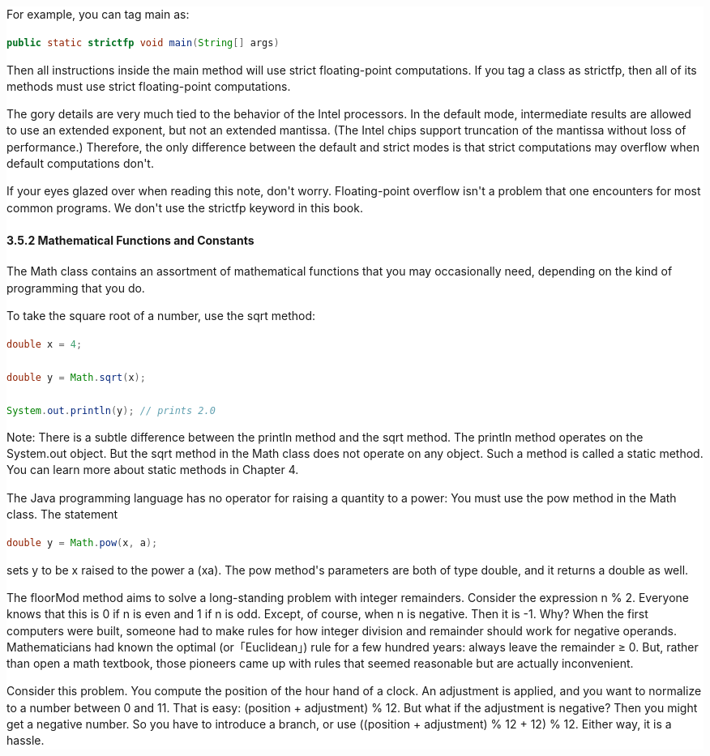 For example, you can tag main as:

```java
public static strictfp void main(String[] args)
```

Then all instructions inside the main method will use strict floating-point computations. If you tag a class as strictfp, then all of its methods must use strict floating-point computations.

The gory details are very much tied to the behavior of the Intel processors. In the default mode, intermediate results are allowed to use an extended exponent, but not an extended mantissa. (The Intel chips support truncation of the mantissa without loss of performance.) Therefore, the only difference between the default and strict modes is that strict computations may overflow when default computations don't.

If your eyes glazed over when reading this note, don't worry. Floating-point overflow isn't a problem that one encounters for most common programs. We don't use the strictfp keyword in this book.

#### 3.5.2 Mathematical Functions and Constants

The Math class contains an assortment of mathematical functions that you may occasionally need, depending on the kind of programming that you do.

To take the square root of a number, use the sqrt method:

```java
double x = 4;

double y = Math.sqrt(x);

System.out.println(y); // prints 2.0
```

Note: There is a subtle difference between the println method and the sqrt method. The println method operates on the System.out object. But the sqrt method in the Math class does not operate on any object. Such a method is called a static method. You can learn more about static methods in Chapter 4.

The Java programming language has no operator for raising a quantity to a power: You must use the pow method in the Math class. The statement

```java
double y = Math.pow(x, a);
```

sets y to be x raised to the power a (xa). The pow method's parameters are both of type double, and it returns a double as well.

The floorMod method aims to solve a long-standing problem with integer remainders. Consider the expression n % 2. Everyone knows that this is 0 if n is even and 1 if n is odd. Except, of course, when n is negative. Then it is -1. Why? When the first computers were built, someone had to make rules for how integer division and remainder should work for negative operands. Mathematicians had known the optimal (or「Euclidean」) rule for a few hundred years: always leave the remainder ≥ 0. But, rather than open a math textbook, those pioneers came up with rules that seemed reasonable but are actually inconvenient.

Consider this problem. You compute the position of the hour hand of a clock. An adjustment is applied, and you want to normalize to a number between 0 and 11. That is easy: (position + adjustment) % 12. But what if the adjustment is negative? Then you might get a negative number. So you have to introduce a branch, or use ((position + adjustment) % 12 + 12) % 12. Either way, it is a hassle.
